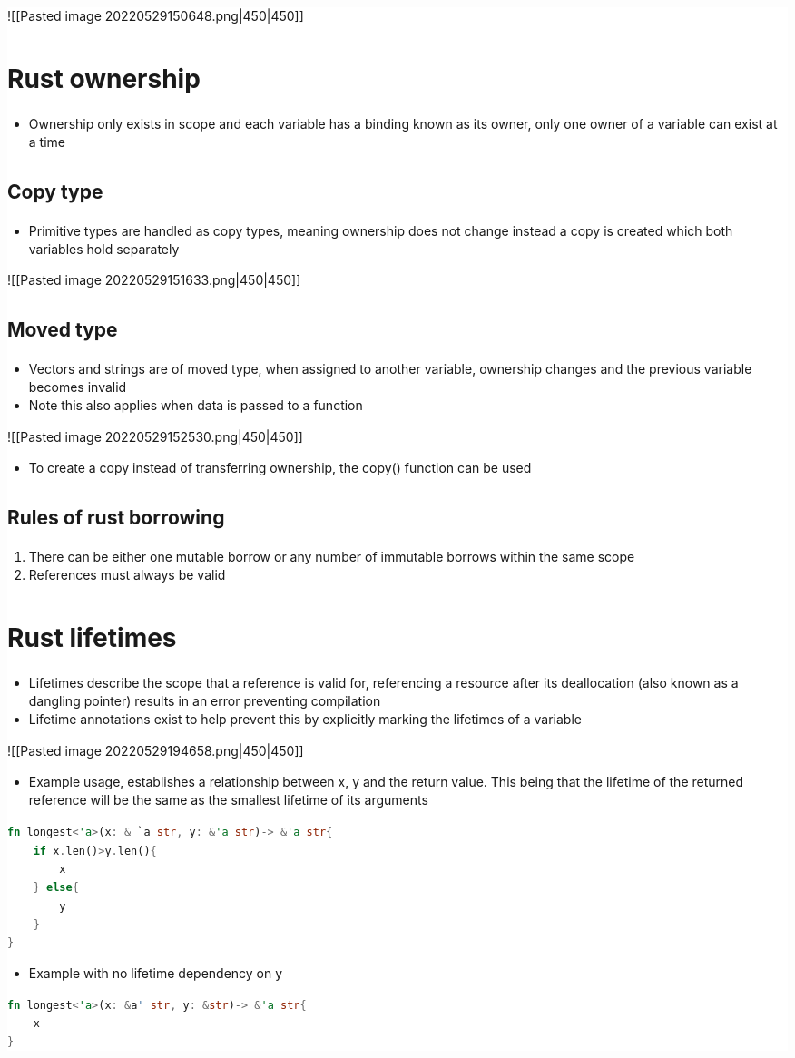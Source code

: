 ![[Pasted image 20220529150648.png|450|450]]
# Rust ownership
- Ownership only exists in scope and each variable has a binding known as its owner, only one owner of a variable can exist at a time
## Copy type
- Primitive types are handled as copy types, meaning ownership does not change instead a copy is created which both variables hold separately

![[Pasted image 20220529151633.png|450|450]]
## Moved type
- Vectors and strings are of moved type, when assigned to another variable, ownership changes and the previous variable becomes invalid
- Note this also applies when data is passed to a function

![[Pasted image 20220529152530.png|450|450]]

- To create a copy instead of transferring ownership, the copy() function can be used
## Rules of rust borrowing
1. There can be either one mutable borrow or any number of immutable borrows within the same scope
2. References must always be valid
# Rust lifetimes
- Lifetimes describe the scope that a reference is valid for, referencing a resource after its deallocation (also known as a dangling pointer) results in an error preventing compilation
- Lifetime annotations exist to help prevent this by explicitly marking the lifetimes of a variable

![[Pasted image 20220529194658.png|450|450]]

- Example usage, establishes a relationship between x, y and the return value. This being that the lifetime of the returned reference will be the same as the smallest lifetime of its arguments

```rust
fn longest<'a>(x: & `a str, y: &'a str)-> &'a str{
	if x.len()>y.len(){
		x
	} else{
		y
	}
}
```

- Example with no lifetime dependency on y

```rust
fn longest<'a>(x: &a' str, y: &str)-> &'a str{
	x
}
```
